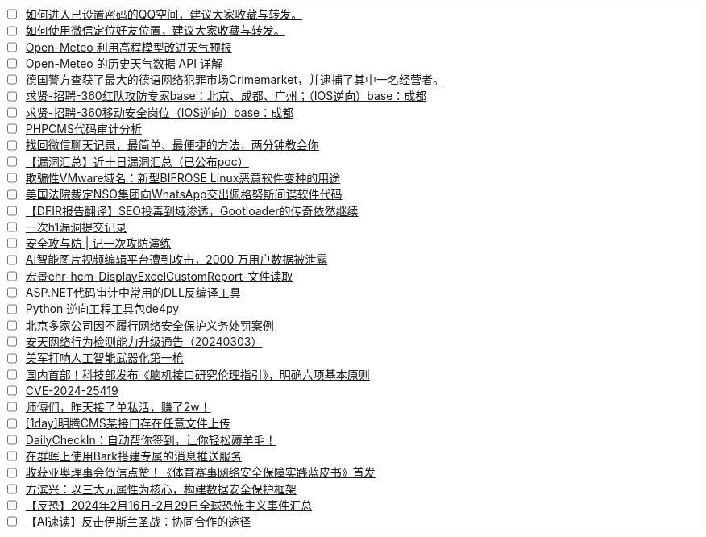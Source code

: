   - [ ] [如何进入已设置密码的QQ空间，建议大家收藏与转发。](https://mp.weixin.qq.com/s?__biz=MzI2OTk4MTA3Ng==&mid=2247488910&idx=2&sn=8aba536c57157c5a78ca0a64f464aead)
  - [ ] [如何使用微信定位好友位置，建议大家收藏与转发。](https://mp.weixin.qq.com/s?__biz=MzI2OTk4MTA3Ng==&mid=2247488910&idx=1&sn=b1d7aa722c93cdbf1a2f31e4d63f7b79)
  - [ ] [Open-Meteo 利用高程模型改进天气预报](https://mp.weixin.qq.com/s?__biz=MzI2MDQ0ODIzNg==&mid=2247485108&idx=1&sn=04ee4db263a262c63963137b1e3b15e1)
  - [ ] [Open-Meteo 的历史天气数据 API 详解](https://mp.weixin.qq.com/s?__biz=MzI2MDQ0ODIzNg==&mid=2247485108&idx=2&sn=89f6989947d8fd232bcc4e5cef136725)
  - [ ] [德国警方查获了最大的德语网络犯罪市场Crimemarket，并逮捕了其中一名经营者。](https://mp.weixin.qq.com/s?__biz=MzI5NTA0MTY2Mw==&mid=2247484593&idx=1&sn=0bde9b8204b230417d5824fedc86b76e)
  - [ ] [求贤-招聘-360红队攻防专家base：北京、成都、广州；（IOS逆向）base：成都](https://mp.weixin.qq.com/s?__biz=MzIyNjk0ODYxMA==&mid=2247487453&idx=1&sn=c467b24ede619f2dfae73978af862996)
  - [ ] [求贤-招聘-360移动安全岗位（IOS逆向）base：成都](https://mp.weixin.qq.com/s?__biz=MzIyNjk0ODYxMA==&mid=2247487453&idx=2&sn=b98f53bf142e8c7d91b4ae020867b0ea)
  - [ ] [PHPCMS代码审计分析](https://mp.weixin.qq.com/s?__biz=Mzg4MTU4NTc2Nw==&mid=2247491082&idx=1&sn=cab10f9c0f92f329533441046d60087b)
  - [ ] [找回微信聊天记录，最简单、最便捷的方法，两分钟教会你](https://mp.weixin.qq.com/s?__biz=MzIzNjIwNTQ5MQ==&mid=2247484817&idx=1&sn=4ec46ca6dece7b3d76cf97768fdf14cd)
  - [ ] [【漏洞汇总】近十日漏洞汇总（已公布poc）](https://mp.weixin.qq.com/s?__biz=Mzg4MjcxMTAwMQ==&mid=2247488072&idx=1&sn=36b1340edb4d0ab3edbe7b2a16daf897)
  - [ ] [欺骗性VMware域名：新型BIFROSE Linux恶意软件变种的用途](https://mp.weixin.qq.com/s?__biz=MzIzNDU5NTI4OQ==&mid=2247485630&idx=1&sn=3866f3e26d7aad458151011a22108214)
  - [ ] [美国法院裁定NSO集团向WhatsApp交出佩格努斯间谍软件代码](https://mp.weixin.qq.com/s?__biz=MzIzNDU5NTI4OQ==&mid=2247485630&idx=2&sn=1a707298f92cbe05e60173236b176235)
  - [ ] [【DFIR报告翻译】SEO投毒到域渗透，Gootloader的传奇依然继续](https://mp.weixin.qq.com/s?__biz=MzkzMDE3ODc1Mw==&mid=2247487483&idx=1&sn=c46edb281677b6018c17a5b702fe8954)
  - [ ] [一次h1漏洞提交记录](https://mp.weixin.qq.com/s?__biz=MzI4NTcxMjQ1MA==&mid=2247606466&idx=1&sn=7522223a7a1d5f490a8a1a5822288c18)
  - [ ] [安全攻与防 | 记一次攻防演练](https://mp.weixin.qq.com/s?__biz=MzUyODkwNDIyMg==&mid=2247537032&idx=1&sn=3caef5be59b10a9f4a92af70d1f453a1)
  - [ ] [AI智能图片视频编辑平台遭到攻击，2000 万用户数据被泄露](https://mp.weixin.qq.com/s?__biz=MzUyODkwNDIyMg==&mid=2247537032&idx=2&sn=63c74d3b655323f1acfcb2f706300ca7)
  - [ ] [宏景ehr-hcm-DisplayExcelCustomReport-文件读取](https://mp.weixin.qq.com/s?__biz=Mzg3ODk2OTcxMw==&mid=2247484848&idx=1&sn=28ab69e7de137c44ea0691e3d3917ac6)
  - [ ] [ASP.NET代码审计中常用的DLL反编译工具](https://mp.weixin.qq.com/s?__biz=MzkxNDYxMTc0Mg==&mid=2247483919&idx=1&sn=346e1f5bf8abff736cca50aeb2cb151f)
  - [ ] [Python 逆向工程工具包de4py](https://mp.weixin.qq.com/s?__biz=Mzg4NTczMTMyMQ==&mid=2247484293&idx=1&sn=0ea22f3d208433bd07b62f930de01496)
  - [ ] [北京多家公司因不履行网络安全保护义务处罚案例](https://mp.weixin.qq.com/s?__biz=MzI3NjUzOTQ0NQ==&mid=2247506854&idx=1&sn=20ff8083ebd011708026d3867e924bdf)
  - [ ] [安天网络行为检测能力升级通告（20240303）](https://mp.weixin.qq.com/s?__biz=MjM5MTA3Nzk4MQ==&mid=2650204429&idx=1&sn=233d5a551593852b3b09cc597272aad1)
  - [ ] [美军打响人工智能武器化第一枪](https://mp.weixin.qq.com/s?__biz=Mzg4MDU0NTQ4Mw==&mid=2247516808&idx=1&sn=7f4fd0e7d1856ec5bbfd82b59e6bd243)
  - [ ] [国内首部！科技部发布《脑机接口研究伦理指引》，明确六项基本原则](https://mp.weixin.qq.com/s?__biz=Mzg4MDU0NTQ4Mw==&mid=2247516808&idx=2&sn=8f0a204b77ada572c70cc0c559e42cf1)
  - [ ] [CVE-2024-25419](https://mp.weixin.qq.com/s?__biz=MzU1ODQ2NTY3Ng==&mid=2247485764&idx=1&sn=59fff1505259c5f0c8af6e1e12bf582a)
  - [ ] [师傅们，昨天接了单私活，赚了2w！](https://mp.weixin.qq.com/s?__biz=MzA4NzU1Mjk4Mw==&mid=2247489796&idx=1&sn=5287353ed3b039d852c89c278f425d6d)
  - [ ] [[1day]明腾CMS某接口存在任意文件上传](https://mp.weixin.qq.com/s?__biz=MzkwNjYzMjc3OQ==&mid=2247484097&idx=1&sn=c4f709fb4e7eda772d2932ad00c60536)
  - [ ] [DailyCheckIn：自动帮你签到，让你轻松薅羊毛！](https://mp.weixin.qq.com/s?__biz=MzA4MjkzMTcxMg==&mid=2449045019&idx=1&sn=e06dff19310e911fadb0b8b3a289ca4d)
  - [ ] [在群晖上使用Bark搭建专属的消息推送服务](https://mp.weixin.qq.com/s?__biz=MzA4MjkzMTcxMg==&mid=2449045019&idx=2&sn=c7d1a437eac7092988c497afeb8919ea)
  - [ ] [收获亚奥理事会贺信点赞！《体育赛事网络安全保障实践蓝皮书》首发](https://mp.weixin.qq.com/s?__biz=MjM5NTE0MjQyMg==&mid=2650602059&idx=1&sn=ca48f1dd918d3a7f30f166a36f95f5a5)
  - [ ] [方滨兴：以三大元属性为核心，构建数据安全保护框架](https://mp.weixin.qq.com/s?__biz=MjM5NTE0MjQyMg==&mid=2650602059&idx=2&sn=41645ce1483d546ee9765df841bd6181)
  - [ ] [【反恐】2024年2月16日-2月29日全球恐怖主义事件汇总](https://mp.weixin.qq.com/s?__biz=MzI2MTE0NTE3Mw==&mid=2651142458&idx=2&sn=c079760c80a5be54a0b144f38ba5a994)
  - [ ] [【AI速读】反击伊斯兰圣战：协同合作的途径](https://mp.weixin.qq.com/s?__biz=MzI2MTE0NTE3Mw==&mid=2651142458&idx=1&sn=ca890f01d054297aa46a0313166aeb54)